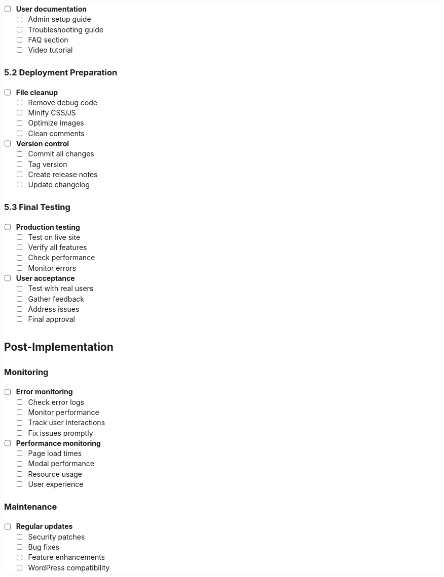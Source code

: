 - [ ] **User documentation**
  - [ ] Admin setup guide
  - [ ] Troubleshooting guide
  - [ ] FAQ section
  - [ ] Video tutorial

### 5.2 Deployment Preparation
- [ ] **File cleanup**
  - [ ] Remove debug code
  - [ ] Minify CSS/JS
  - [ ] Optimize images
  - [ ] Clean comments

- [ ] **Version control**
  - [ ] Commit all changes
  - [ ] Tag version
  - [ ] Create release notes
  - [ ] Update changelog

### 5.3 Final Testing
- [ ] **Production testing**
  - [ ] Test on live site
  - [ ] Verify all features
  - [ ] Check performance
  - [ ] Monitor errors

- [ ] **User acceptance**
  - [ ] Test with real users
  - [ ] Gather feedback
  - [ ] Address issues
  - [ ] Final approval

## Post-Implementation

### Monitoring
- [ ] **Error monitoring**
  - [ ] Check error logs
  - [ ] Monitor performance
  - [ ] Track user interactions
  - [ ] Fix issues promptly

- [ ] **Performance monitoring**
  - [ ] Page load times
  - [ ] Modal performance
  - [ ] Resource usage
  - [ ] User experience

### Maintenance
- [ ] **Regular updates**
  - [ ] Security patches
  - [ ] Bug fixes
  - [ ] Feature enhancements
  - [ ] WordPress compatibility
